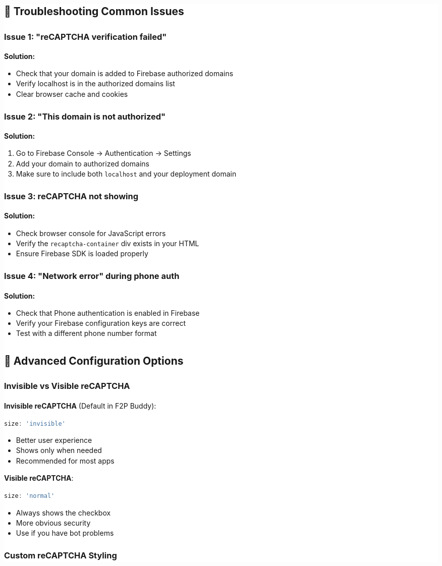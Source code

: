 ## 🐛 Troubleshooting Common Issues

### Issue 1: "reCAPTCHA verification failed"

**Solution:**
- Check that your domain is added to Firebase authorized domains
- Verify localhost is in the authorized domains list
- Clear browser cache and cookies

### Issue 2: "This domain is not authorized"

**Solution:**
1. Go to Firebase Console → Authentication → Settings
2. Add your domain to authorized domains
3. Make sure to include both `localhost` and your deployment domain

### Issue 3: reCAPTCHA not showing

**Solution:**
- Check browser console for JavaScript errors
- Verify the `recaptcha-container` div exists in your HTML
- Ensure Firebase SDK is loaded properly

### Issue 4: "Network error" during phone auth

**Solution:**
- Check that Phone authentication is enabled in Firebase
- Verify your Firebase configuration keys are correct
- Test with a different phone number format

## 🔧 Advanced Configuration Options

### Invisible vs Visible reCAPTCHA

**Invisible reCAPTCHA** (Default in F2P Buddy):
```typescript
size: 'invisible'
```
- Better user experience
- Shows only when needed
- Recommended for most apps

**Visible reCAPTCHA**:
```typescript
size: 'normal'
```
- Always shows the checkbox
- More obvious security
- Use if you have bot problems

### Custom reCAPTCHA Styling
